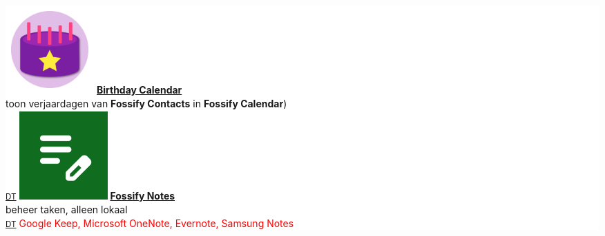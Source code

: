 <tr id="saschpe.contactevents"><td><a target="_blank" href="https://f-droid.org/en/packages/saschpe.contactevents"><img alt="icon" width="128px" src="icons/saschpe.contactevents.png"></a></td>
<td valign="top"><a target="_blank" href="https://f-droid.org/en/packages/saschpe.contactevents"><strong> Birthday Calendar</strong></a><br>
toon verjaardagen van <strong>Fossify Contacts</strong> in <strong>Fossify Calendar</strong>)<br><small><a target="_blank" href="https://github.com/PanderMusubi/foss/blob/main/README.md#thunderbird">DT</a></small></td>
<td valign="top"><font color="red"></font></td></tr>
<tr id="org.fossify.notes"><td><a target="_blank" href="https://f-droid.org/en/packages/org.fossify.notes"><img alt="icon" width="128px" src="icons/org.fossify.notes.png"></a></td>
<td valign="top"><a target="_blank" href="https://f-droid.org/en/packages/org.fossify.notes"><strong>Fossify Notes</strong></a><br>
beheer taken, alleen lokaal<br><small><a target="_blank" href="https://github.com/PanderMusubi/foss/blob/main/README.md#thunderbird">DT</a></small></td>
<td valign="top"><font color="red">Google Keep, Microsoft OneNote, Evernote, Samsung Notes</font></td></tr>